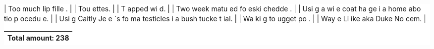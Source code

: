 | Too much lip fille . |
| Tou ettes. |
| T apped wi d. |
| Two week matu ed fo eski  chedde . |
| Usi g a wi e coat ha ge  i  a home abo tio  p ocedu e. |
| Usi g Caitly  Je e `s fo ma  testicles i  a bush tucke  t ial. |
| Wa ki g to  ugget po . |
| Way e Li ike  aka Duke No cem. |

|Total amount: 238|
|---|